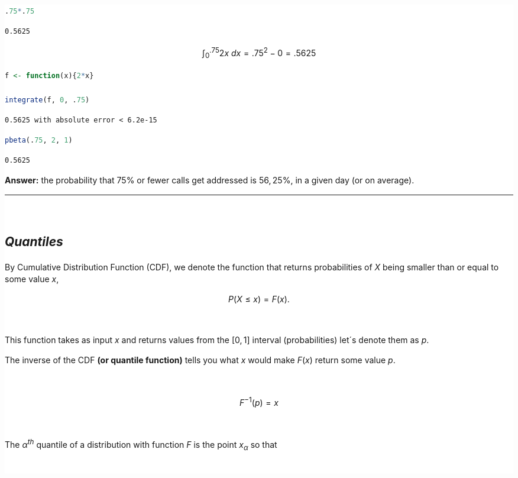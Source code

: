 
```r
.75*.75
```
`0.5625`


$$
\int_0^.75 2x \ dx = .75^2 - 0 = .5625
$$

```r
f <- function(x){2*x}

integrate(f, 0, .75)
```
`0.5625 with absolute error < 6.2e-15`


```r
pbeta(.75, 2, 1)
```
`0.5625`

**Answer:** the probability that $75$% or fewer calls get addressed is $56,25$%, in a given day (or on average).

***

<br>

## *Quantiles*

By Cumulative Distribution Function (CDF), we denote the function that returns probabilities of $X$ being smaller than or equal to some value $x$, 

$$
P(X \le x) = F(x).
$$

<br>

This function takes as input $x$ and returns values from the $[0,1]$ interval (probabilities) let´s denote them as $p$. 

The inverse of the CDF **(or quantile function)** tells you what $x$ would make $F(x)$ return some value $p$.

<br>

$$
F^{-1}(p)=x
$$

<br>

The $\alpha^{th} \  \text{quantile}$ of a distribution with function $F$ is the point $x_\alpha$ so that

<br>


[^1]: A **discrete** (random) variable assumes only values in a discrete (finite or countable) set, such as the integers. Mass functions will assign probabilities that they take specific values. **Continuous** (random) variable can conceptually take any value on the real line or some subset of the real line and we talk about the probability that they lie within some range. Densities will characterize these probabilities.  
[^2]: A **scalar** is an element of a field which is used to define a vector space. In linear algebra, real numbers or other elements of a field are called scalars.  
[^3]: More formally, a **multivariate random variable** is a column vector $X=(X_1,...,X_n)^T$ whose components are scalar-valued random variables on the same probability space as each other, $(\Omega, F, P)$ where $\Omega$ is the sample space, $F$ is the sigma-algebra (the collection of all events), and $P$ is the probability measure (a function returning each event´s probability).  